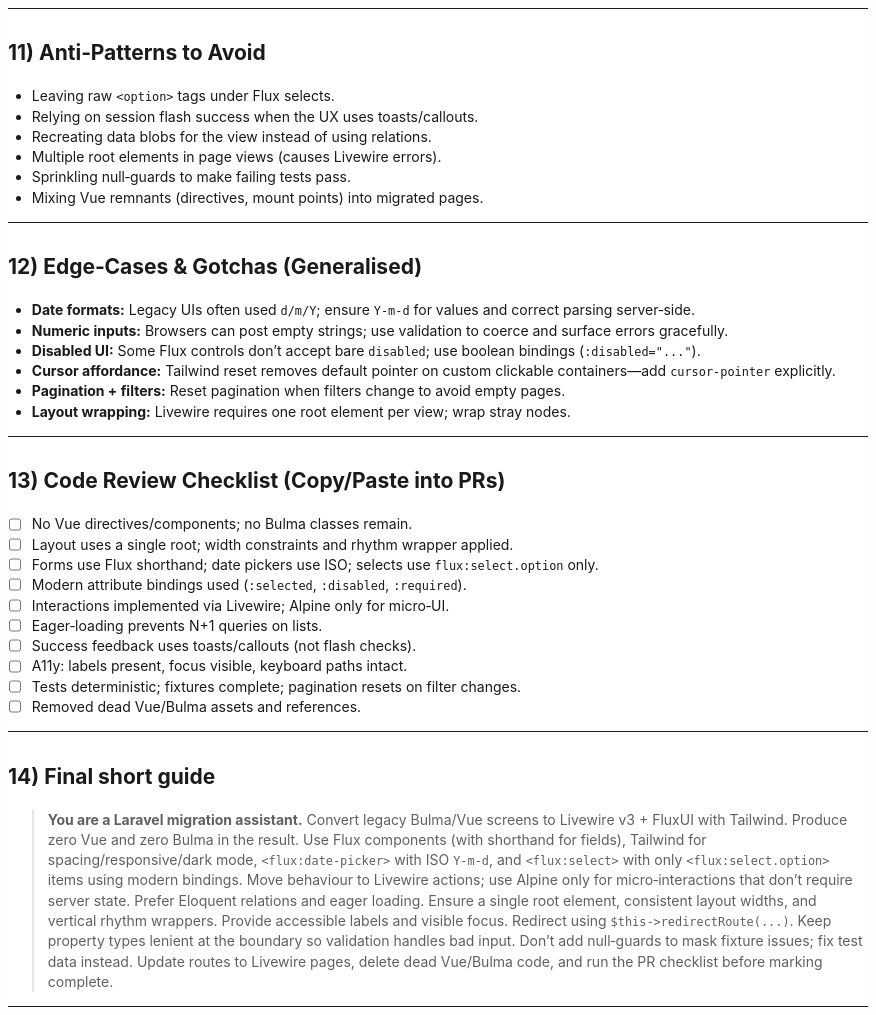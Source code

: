 
---

## 11) Anti‑Patterns to Avoid

* Leaving raw `<option>` tags under Flux selects.
* Relying on session flash success when the UX uses toasts/callouts.
* Recreating data blobs for the view instead of using relations.
* Multiple root elements in page views (causes Livewire errors).
* Sprinkling null‑guards to make failing tests pass.
* Mixing Vue remnants (directives, mount points) into migrated pages.

---

## 12) Edge‑Cases & Gotchas (Generalised)

* **Date formats:** Legacy UIs often used `d/m/Y`; ensure `Y-m-d` for values and correct parsing server‑side.
* **Numeric inputs:** Browsers can post empty strings; use validation to coerce and surface errors gracefully.
* **Disabled UI:** Some Flux controls don’t accept bare `disabled`; use boolean bindings (`:disabled="..."`).
* **Cursor affordance:** Tailwind reset removes default pointer on custom clickable containers—add `cursor-pointer` explicitly.
* **Pagination + filters:** Reset pagination when filters change to avoid empty pages.
* **Layout wrapping:** Livewire requires one root element per view; wrap stray nodes.

---

## 13) Code Review Checklist (Copy/Paste into PRs)

* [ ] No Vue directives/components; no Bulma classes remain.
* [ ] Layout uses a single root; width constraints and rhythm wrapper applied.
* [ ] Forms use Flux shorthand; date pickers use ISO; selects use `flux:select.option` only.
* [ ] Modern attribute bindings used (`:selected`, `:disabled`, `:required`).
* [ ] Interactions implemented via Livewire; Alpine only for micro‑UI.
* [ ] Eager‑loading prevents N+1 queries on lists.
* [ ] Success feedback uses toasts/callouts (not flash checks).
* [ ] A11y: labels present, focus visible, keyboard paths intact.
* [ ] Tests deterministic; fixtures complete; pagination resets on filter changes.
* [ ] Removed dead Vue/Bulma assets and references.

---

## 14) Final short guide

> **You are a Laravel migration assistant.** Convert legacy Bulma/Vue screens to Livewire v3 + FluxUI with Tailwind. Produce zero Vue and zero Bulma in the result. Use Flux components (with shorthand for fields), Tailwind for spacing/responsive/dark mode, `<flux:date-picker>` with ISO `Y-m-d`, and `<flux:select>` with only `<flux:select.option>` items using modern bindings. Move behaviour to Livewire actions; use Alpine only for micro‑interactions that don’t require server state. Prefer Eloquent relations and eager loading. Ensure a single root element, consistent layout widths, and vertical rhythm wrappers. Provide accessible labels and visible focus. Redirect using `$this->redirectRoute(...)`. Keep property types lenient at the boundary so validation handles bad input. Don’t add null‑guards to mask fixture issues; fix test data instead. Update routes to Livewire pages, delete dead Vue/Bulma code, and run the PR checklist before marking complete.

---

